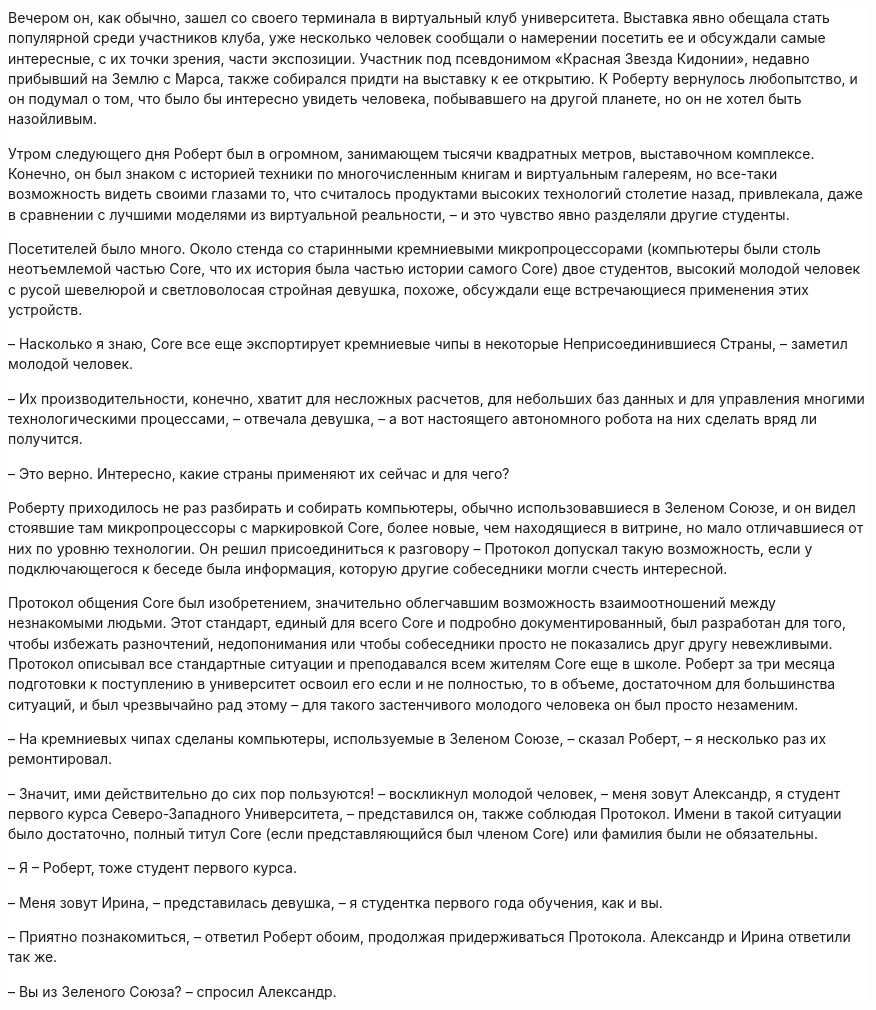 Вечером он, как обычно, зашел со своего терминала в виртуальный клуб университета. Выставка явно обещала стать популярной среди участников клуба, уже несколько человек сообщали о намерении посетить ее и обсуждали самые интересные, с их точки зрения, части экспозиции. Участник под псевдонимом «Красная Звезда Кидонии», недавно прибывший на Землю с Марса, также собирался придти на выставку к ее открытию. К Роберту вернулось любопытство, и он подумал о том, что было бы интересно увидеть человека, побывавшего на другой планете, но он не хотел быть назойливым.

Утром следующего дня Роберт был в огромном, занимающем тысячи квадратных метров, выставочном комплексе. Конечно, он был знаком с историей техники по многочисленным книгам и виртуальным галереям, но все-таки возможность видеть своими глазами то, что считалось продуктами высоких технологий столетие назад, привлекала, даже в сравнении с лучшими моделями из виртуальной реальности, – и это чувство явно разделяли другие студенты.

Посетителей было много. Около стенда со старинными кремниевыми микропроцессорами (компьютеры были столь неотъемлемой частью Core, что их история была частью истории самого Core) двое студентов, высокий молодой человек с русой шевелюрой и светловолосая стройная девушка, похоже, обсуждали еще встречающиеся применения этих устройств.

– Насколько я знаю, Core все еще экспортирует кремниевые чипы в некоторые Неприсоединившиеся Страны, – заметил молодой человек.

– Их производительности, конечно, хватит для несложных расчетов, для небольших баз данных и для управления многими технологическими процессами, – отвечала девушка, – а вот настоящего автономного робота на них сделать вряд ли получится.

– Это верно. Интересно, какие страны применяют их сейчас и для чего?

Роберту приходилось не раз разбирать и собирать компьютеры, обычно использовавшиеся в Зеленом Союзе, и он видел стоявшие там микропроцессоры с маркировкой Core, более новые, чем находящиеся в витрине, но мало отличавшиеся от них по уровню технологии. Он решил присоединиться к разговору – Протокол допускал такую возможность, если у подключающегося к беседе была информация, которую другие собеседники могли счесть интересной.

Протокол общения Core был изобретением, значительно облегчавшим возможность взаимоотношений между незнакомыми людьми. Этот стандарт, единый для всего Core и подробно документированный, был разработан для того, чтобы избежать разночтений, недопонимания или чтобы собеседники просто не показались друг другу невежливыми. Протокол описывал все стандартные ситуации и преподавался всем жителям Core еще в школе. Роберт за три месяца подготовки к поступлению в университет освоил его если и не полностью, то в объеме, достаточном для большинства ситуаций, и был чрезвычайно рад этому – для такого застенчивого молодого человека он был просто незаменим.

– На кремниевых чипах сделаны компьютеры, используемые в Зеленом Союзе, – сказал Роберт, – я несколько раз их ремонтировал.

– Значит, ими действительно до сих пор пользуются! – воскликнул молодой человек, – меня зовут Александр, я студент первого курса Северо-Западного Университета, – представился он, также соблюдая Протокол. Имени в такой ситуации было достаточно, полный титул Core (если представляющийся был членом Core) или фамилия были не обязательны.

– Я – Роберт, тоже студент первого курса.

– Меня зовут Ирина, – представилась девушка, – я студентка первого года обучения, как и вы.

– Приятно познакомиться, – ответил Роберт обоим, продолжая придерживаться Протокола. Александр и Ирина ответили так же.

– Вы из Зеленого Союза? – спросил Александр.

